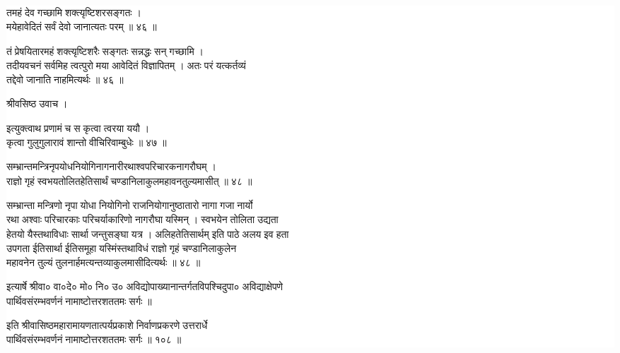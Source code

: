 तमहं देव गच्छामि शक्त्यृष्टिशरसङ्गतः ।  
मयेहावेदितं सर्वं देवो जानात्यतः परम् ॥ ४६ ॥  
  
तं प्रेषयितारमहं शक्त्यृष्टिशरैः सङ्गतः सन्नद्धः सन् गच्छामि ।   
तदीयवचनं सर्वमिह त्वत्पुरो मया आवेदितं विज्ञापितम् । अतः परं यत्कर्तव्यं   
तद्देवो जानाति नाहमित्यर्थः ॥ ४६ ॥  
  
श्रीवसिष्ठ उवाच ।  
  
इत्युक्त्वाथ प्रणामं च स कृत्वा त्वरया ययौ ।  
कृत्वा गुलुगुलारावं शान्तो वीचिरिवाम्बुधेः ॥ ४७ ॥  
  
सम्भ्रान्तमन्त्रिनृपयोधनियोगिनागनारीरथाश्वपरिचारकनागरौघम् ।  
राज्ञो गृहं स्वभयतोलितहेतिसार्थं चण्डानिलाकुलमहावनतुल्यमासीत् ॥ ४८ ॥  
  
सम्भ्रान्ता मन्त्रिणो नृपा योधा नियोगिनो राजनियोगानुष्ठातारो नागा गजा नार्यो   
रथा अश्वाः परिचारकाः परिचर्याकारिणो नागरौघा यस्मिन् । स्वभयेन तोलिता उद्यता   
हेतयो यैस्तथाविधाः सार्था जन्तुसङ्घा यत्र । अलिहतेतिसार्थम् इति पाठे अलय इव हता   
उपगता ईतिसार्था ईतिसमूहा यस्मिंस्तथाविधं राज्ञो गृहं चण्डानिलाकुलेन   
महावनेन तुल्यं तुलनार्हमत्यन्तव्याकुलमासीदित्यर्थः ॥ ४८ ॥  
  
इत्यार्षे श्रीवा० वा०दे० मो० नि० उ० अविद्योपाख्यानान्तर्गतविपश्चिदुपा० अविद्याक्षेपणे   
पार्थिवसंरम्भवर्णनं नामाष्टोत्तरशततमः सर्गः ॥  
  
इति श्रीवासिष्ठमहारामायणतात्पर्यप्रकाशे निर्वाणप्रकरणे उत्तरार्धे   
पार्थिवसंरम्भवर्णनं नामाष्टोत्तरशततमः सर्गः ॥ १०८ ॥  
  